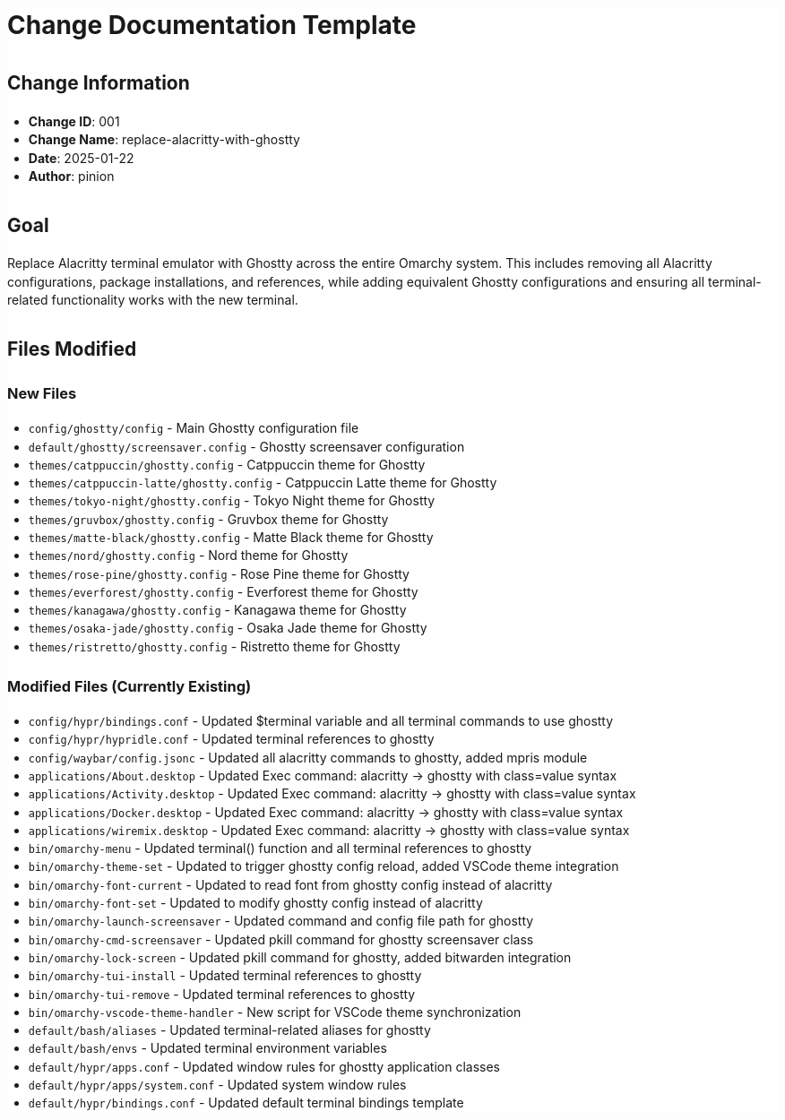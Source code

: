 # Change Documentation Template

## Change Information
- **Change ID**: 001
- **Change Name**: replace-alacritty-with-ghostty
- **Date**: 2025-01-22
- **Author**: pinion

## Goal
Replace Alacritty terminal emulator with Ghostty across the entire Omarchy system. This includes removing all Alacritty configurations, package installations, and references, while adding equivalent Ghostty configurations and ensuring all terminal-related functionality works with the new terminal.

## Files Modified

### New Files
- `config/ghostty/config` - Main Ghostty configuration file
- `default/ghostty/screensaver.config` - Ghostty screensaver configuration
- `themes/catppuccin/ghostty.config` - Catppuccin theme for Ghostty
- `themes/catppuccin-latte/ghostty.config` - Catppuccin Latte theme for Ghostty
- `themes/tokyo-night/ghostty.config` - Tokyo Night theme for Ghostty
- `themes/gruvbox/ghostty.config` - Gruvbox theme for Ghostty
- `themes/matte-black/ghostty.config` - Matte Black theme for Ghostty
- `themes/nord/ghostty.config` - Nord theme for Ghostty
- `themes/rose-pine/ghostty.config` - Rose Pine theme for Ghostty
- `themes/everforest/ghostty.config` - Everforest theme for Ghostty
- `themes/kanagawa/ghostty.config` - Kanagawa theme for Ghostty
- `themes/osaka-jade/ghostty.config` - Osaka Jade theme for Ghostty
- `themes/ristretto/ghostty.config` - Ristretto theme for Ghostty

### Modified Files (Currently Existing)
- `config/hypr/bindings.conf` - Updated $terminal variable and all terminal commands to use ghostty
- `config/hypr/hypridle.conf` - Updated terminal references to ghostty  
- `config/waybar/config.jsonc` - Updated all alacritty commands to ghostty, added mpris module
- `applications/About.desktop` - Updated Exec command: alacritty → ghostty with class=value syntax
- `applications/Activity.desktop` - Updated Exec command: alacritty → ghostty with class=value syntax
- `applications/Docker.desktop` - Updated Exec command: alacritty → ghostty with class=value syntax
- `applications/wiremix.desktop` - Updated Exec command: alacritty → ghostty with class=value syntax
- `bin/omarchy-menu` - Updated terminal() function and all terminal references to ghostty
- `bin/omarchy-theme-set` - Updated to trigger ghostty config reload, added VSCode theme integration
- `bin/omarchy-font-current` - Updated to read font from ghostty config instead of alacritty
- `bin/omarchy-font-set` - Updated to modify ghostty config instead of alacritty
- `bin/omarchy-launch-screensaver` - Updated command and config file path for ghostty
- `bin/omarchy-cmd-screensaver` - Updated pkill command for ghostty screensaver class
- `bin/omarchy-lock-screen` - Updated pkill command for ghostty, added bitwarden integration
- `bin/omarchy-tui-install` - Updated terminal references to ghostty
- `bin/omarchy-tui-remove` - Updated terminal references to ghostty
- `bin/omarchy-vscode-theme-handler` - New script for VSCode theme synchronization
- `default/bash/aliases` - Updated terminal-related aliases for ghostty
- `default/bash/envs` - Updated terminal environment variables
- `default/hypr/apps.conf` - Updated window rules for ghostty application classes
- `default/hypr/apps/system.conf` - Updated system window rules
- `default/hypr/bindings.conf` - Updated default terminal bindings template
